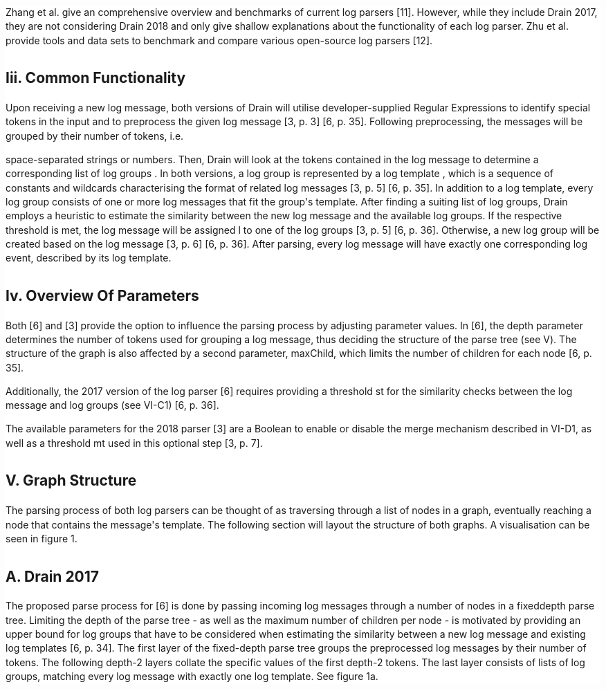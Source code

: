 Zhang et al. give an comprehensive overview and benchmarks of current log parsers [11]. However, while they include Drain 2017, they are not considering Drain 2018 and only give shallow explanations about the functionality of each log parser. Zhu et al. provide tools and data sets to benchmark and compare various open-source log parsers [12].

## Iii.  Common Functionality

Upon receiving a new log message, both versions of Drain will utilise developer-supplied Regular Expressions to identify special tokens in the input and to preprocess the given log message [3, p. 3] [6, p. 35]. Following preprocessing, the messages will be grouped by their number of tokens, i.e.

space-separated strings or numbers. Then, Drain will look at the tokens contained in the log message to determine a corresponding list of log groups . In both versions, a log group is represented by a log template , which is a sequence of constants and wildcards characterising the format of related log messages [3, p. 5] [6, p. 35]. In addition to a log template, every log group consists of one or more log messages that fit the group's template. After finding a suiting list of log groups, Drain employs a heuristic to estimate the similarity between the new log message and the available log groups. If the respective threshold is met, the log message will be assigned l to one of the log groups [3, p. 5] [6, p. 36]. Otherwise, a new log group will be created based on the log message [3, p. 6] [6, p. 36]. After parsing, every log message will have exactly one corresponding log event, described by its log template.

## Iv.  Overview Of Parameters

Both [6] and [3] provide the option to influence the parsing process by adjusting parameter values. In [6], the depth parameter determines the number of tokens used for grouping a log message, thus deciding the structure of the parse tree
(see V). The structure of the graph is also affected by a second parameter, maxChild, which limits the number of children for each node [6, p. 35].

Additionally, the 2017 version of the log parser [6] requires providing a threshold st for the similarity checks between the log message and log groups (see VI-C1) [6, p. 36].

The available parameters for the 2018 parser [3] are a Boolean to enable or disable the merge mechanism described in VI-D1, as well as a threshold mt used in this optional step
[3, p. 7].

## V.  Graph Structure

The parsing process of both log parsers can be thought of as traversing through a list of nodes in a graph, eventually reaching a node that contains the message's template. The following section will layout the structure of both graphs. A visualisation can be seen in figure 1.

## A. Drain 2017

The proposed parse process for [6] is done by passing incoming log messages through a number of nodes in a fixeddepth parse tree. Limiting the depth of the parse tree - as well as the maximum number of children per node - is motivated by providing an upper bound for log groups that have to be considered when estimating the similarity between a new log message and existing log templates [6, p. 34]. The first layer of the fixed-depth parse tree groups the preprocessed log messages by their number of tokens. The following depth-2 layers collate the specific values of the first depth-2 tokens. The last layer consists of lists of log groups, matching every log message with exactly one log template. See figure 1a.
